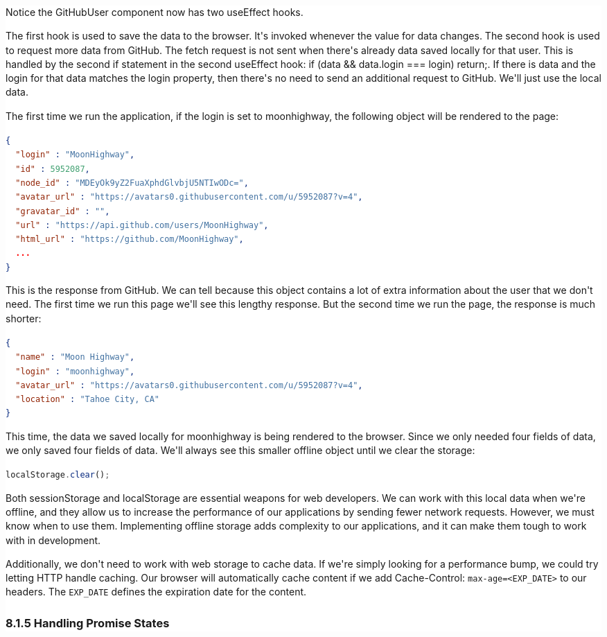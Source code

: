 Notice the GitHubUser component now has two useEffect hooks.

The first hook is used to save the data to the browser. It's invoked whenever the value for data changes. The second hook is used to request more data from GitHub. The fetch request is not sent when there's already data saved locally for that user. This is handled by the second if statement in the second useEffect hook: if (data && data.login === login) return;. If there is data and the login for that data matches the login property, then there's no need to send an additional request to GitHub. We'll just use the local data.

The first time we run the application, if the login is set to moonhighway, the following object will be rendered to the page:

```json
{
  "login" : "MoonHighway",
  "id" : 5952087,
  "node_id" : "MDEyOk9yZ2FuaXphdGlvbjU5NTIwODc=",
  "avatar_url" : "https://avatars0.githubusercontent.com/u/5952087?v=4",
  "gravatar_id" : "",
  "url" : "https://api.github.com/users/MoonHighway",
  "html_url" : "https://github.com/MoonHighway",
  ...
}
```

This is the response from GitHub. We can tell because this object contains a lot of extra information about the user that we don't need. The first time we run this page we'll see this lengthy response. But the second time we run the page, the response is much shorter:

```json
{
  "name" : "Moon Highway",
  "login" : "moonhighway",
  "avatar_url" : "https://avatars0.githubusercontent.com/u/5952087?v=4",
  "location" : "Tahoe City, CA"
}
```

This time, the data we saved locally for moonhighway is being rendered to the browser. Since we only needed four fields of data, we only saved four fields of data. We'll always see this smaller offline object until we clear the storage:

```js
localStorage.clear();
```

Both sessionStorage and localStorage are essential weapons for web developers. We can work with this local data when we're offline, and they allow us to increase the performance of our applications by sending fewer network requests. However, we must know when to use them. Implementing offline storage adds complexity to our applications, and it can make them tough to work with in development.

Additionally, we don't need to work with web storage to cache data. If we're simply looking for a performance bump, we could try letting HTTP handle caching. Our browser will automatically cache content if we add Cache-Control: `max-age=<EXP_DATE>` to our headers. The `EXP_DATE` defines the expiration date for the content.

### 8.1.5 Handling Promise States
